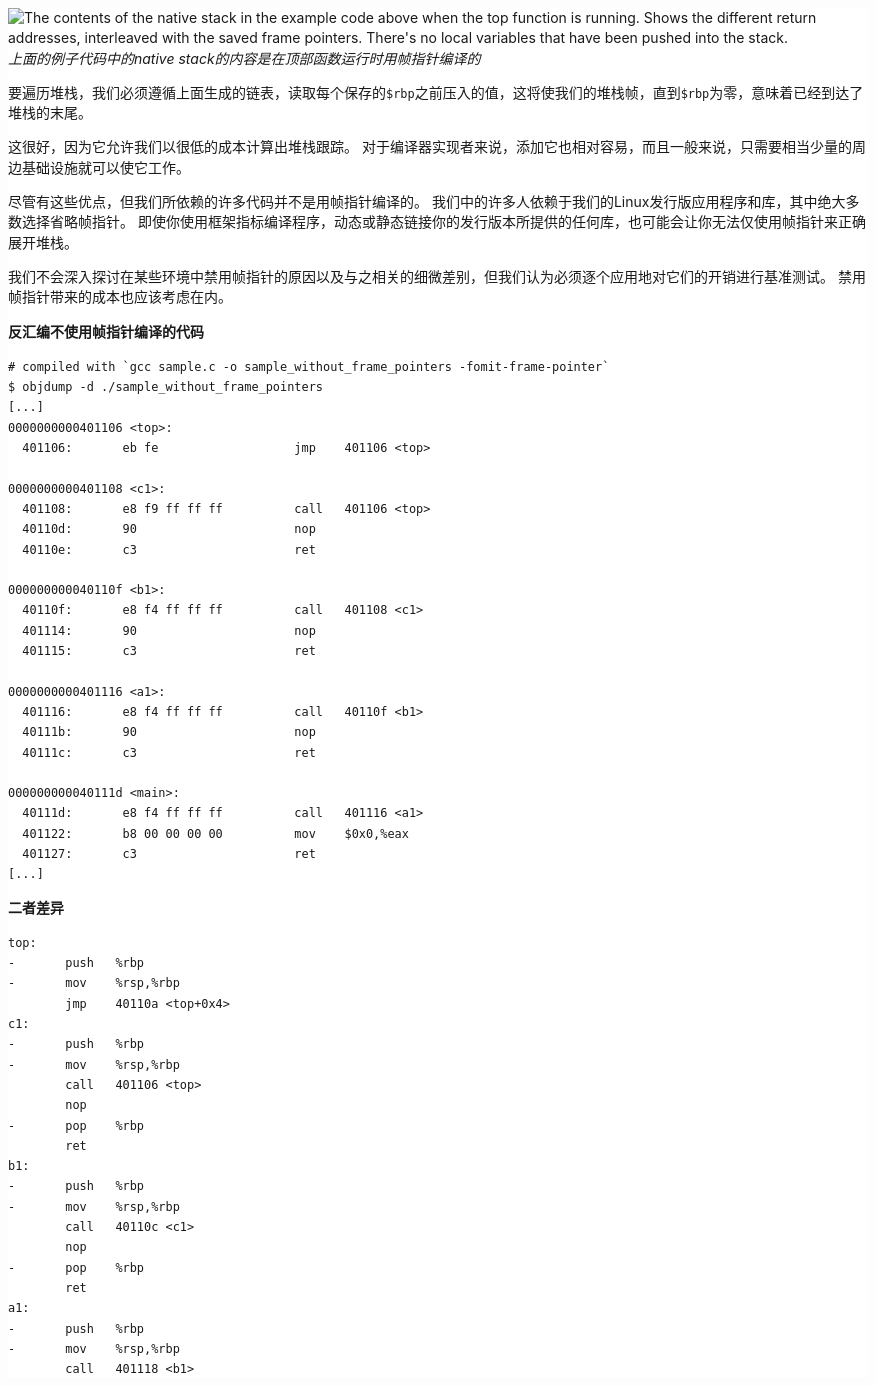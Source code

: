 ![The contents of the native stack in the example code above when the top function is running. Shows the different return addresses, interleaved with the saved frame pointers. There's no local variables that have been pushed into the stack.](https://image.cnxct.com/2022/11/stack_with_fp.png)*上面的例子代码中的native stack的内容是在顶部函数运行时用帧指针编译的*

要遍历堆栈，我们必须遵循上面生成的链表，读取每个保存的`$rbp`之前压入的值，这将使我们的堆栈帧，直到`$rbp`为零，意味着已经到达了堆栈的末尾。

这很好，因为它允许我们以很低的成本计算出堆栈跟踪。 对于编译器实现者来说，添加它也相对容易，而且一般来说，只需要相当少量的周边基础设施就可以使它工作。

尽管有这些优点，但我们所依赖的许多代码并不是用帧指针编译的。 我们中的许多人依赖于我们的Linux发行版应用程序和库，其中绝大多数选择省略帧指针。 即使你使用框架指标编译程序，动态或静态链接你的发行版本所提供的任何库，也可能会让你无法仅使用帧指针来正确展开堆栈。

我们不会深入探讨在某些环境中禁用帧指针的原因以及与之相关的细微差别，但我们认为必须逐个应用地对它们的开销进行基准测试。 禁用帧指针带来的成本也应该考虑在内。

**反汇编不使用帧指针编译的代码**

```
# compiled with `gcc sample.c -o sample_without_frame_pointers -fomit-frame-pointer`
$ objdump -d ./sample_without_frame_pointers
[...]
0000000000401106 <top>:
  401106:       eb fe                   jmp    401106 <top>

0000000000401108 <c1>:
  401108:       e8 f9 ff ff ff          call   401106 <top>
  40110d:       90                      nop
  40110e:       c3                      ret

000000000040110f <b1>:
  40110f:       e8 f4 ff ff ff          call   401108 <c1>
  401114:       90                      nop
  401115:       c3                      ret

0000000000401116 <a1>:
  401116:       e8 f4 ff ff ff          call   40110f <b1>
  40111b:       90                      nop
  40111c:       c3                      ret

000000000040111d <main>:
  40111d:       e8 f4 ff ff ff          call   401116 <a1>
  401122:       b8 00 00 00 00          mov    $0x0,%eax
  401127:       c3                      ret
[...]
```

**二者差异**

```
top:
-       push   %rbp
-       mov    %rsp,%rbp
        jmp    40110a <top+0x4>
c1:
-       push   %rbp
-       mov    %rsp,%rbp
        call   401106 <top>
        nop
-       pop    %rbp
        ret
b1:
-       push   %rbp
-       mov    %rsp,%rbp
        call   40110c <c1>
        nop
-       pop    %rbp
        ret
a1:
-       push   %rbp
-       mov    %rsp,%rbp
        call   401118 <b1>
```